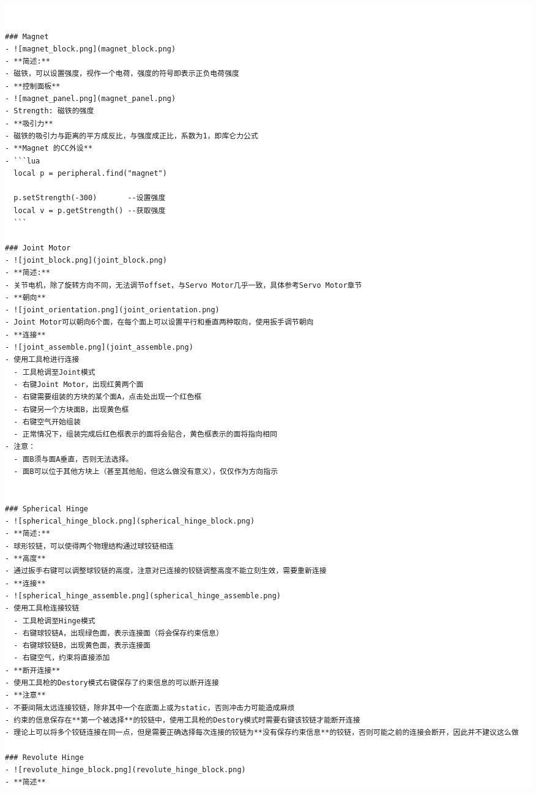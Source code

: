   ```


### Magnet
- ![magnet_block.png](magnet_block.png)
- **简述:**
  - 磁铁，可以设置强度，视作一个电荷，强度的符号即表示正负电荷强度
- **控制面板**
  - ![magnet_panel.png](magnet_panel.png)
  - Strength: 磁铁的强度
- **吸引力**
  - 磁铁的吸引力与距离的平方成反比，与强度成正比，系数为1，即库仑力公式
- **Magnet 的CC外设**
  - ```lua
    local p = peripheral.find("magnet")
    
    p.setStrength(-300)       --设置强度
    local v = p.getStrength() --获取强度
    ```

### Joint Motor
- ![joint_block.png](joint_block.png)
- **简述:**
  - 关节电机，除了旋转方向不同，无法调节offset，与Servo Motor几乎一致，具体参考Servo Motor章节
- **朝向**
  - ![joint_orientation.png](joint_orientation.png)
  - Joint Motor可以朝向6个面，在每个面上可以设置平行和垂直两种取向，使用扳手调节朝向
- **连接**
  - ![joint_assemble.png](joint_assemble.png)
  - 使用工具枪进行连接
    - 工具枪调至Joint模式
    - 右键Joint Motor，出现红黄两个面
    - 右键需要组装的方块的某个面A，点击处出现一个红色框
    - 右键另一个方块面B，出现黄色框
    - 右键空气开始组装
    - 正常情况下，组装完成后红色框表示的面将会贴合，黄色框表示的面将指向相同
  - 注意：
    - 面B须与面A垂直，否则无法选择。
    - 面B可以位于其他方块上（甚至其他船，但这么做没有意义），仅仅作为方向指示


### Spherical Hinge
- ![spherical_hinge_block.png](spherical_hinge_block.png)
- **简述:**
  - 球形铰链，可以使得两个物理结构通过球铰链相连
- **高度**
  - 通过扳手右键可以调整球铰链的高度，注意对已连接的铰链调整高度不能立刻生效，需要重新连接
- **连接**
  - ![spherical_hinge_assemble.png](spherical_hinge_assemble.png)
  - 使用工具枪连接铰链
    - 工具枪调至Hinge模式
    - 右键球铰链A，出现绿色面，表示连接面（将会保存约束信息）
    - 右键球铰链B，出现黄色面，表示连接面
    - 右键空气，约束将直接添加
- **断开连接**
  - 使用工具枪的Destory模式右键保存了约束信息的可以断开连接
- **注意**
  - 不要间隔太远连接铰链，除非其中一个在底面上或为static，否则冲击力可能造成麻烦
  - 约束的信息保存在**第一个被选择**的铰链中，使用工具枪的Destory模式时需要右键该铰链才能断开连接
  - 理论上可以将多个铰链连接在同一点，但是需要正确选择每次连接的铰链为**没有保存约束信息**的铰链，否则可能之前的连接会断开，因此并不建议这么做

### Revolute Hinge
- ![revolute_hinge_block.png](revolute_hinge_block.png)
- **简述**
  ```
